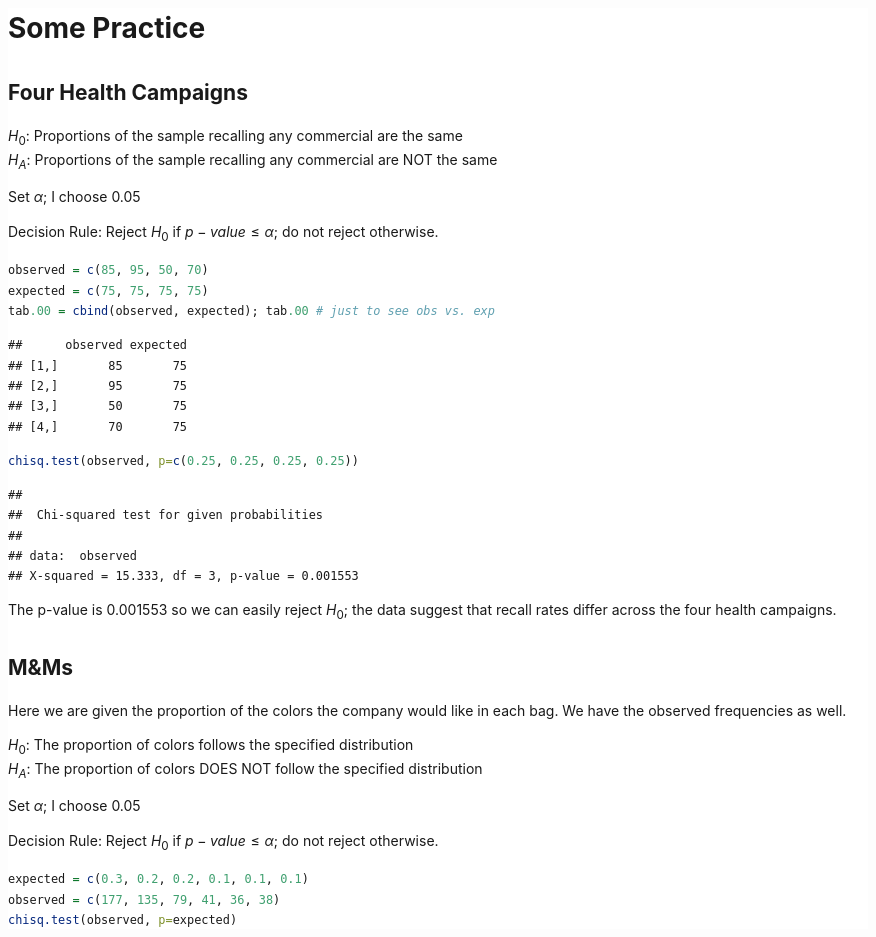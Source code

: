 
# Some Practice
## Four Health Campaigns

$H_0:$ Proportions of the sample recalling any commercial are the same  
$H_A:$ Proportions of the sample recalling any commercial are NOT the same  

Set $\alpha$; I choose 0.05  

Decision Rule: Reject $H_0$ if $p-value \leq \alpha$; do not reject otherwise.


```r
observed = c(85, 95, 50, 70)
expected = c(75, 75, 75, 75)
tab.00 = cbind(observed, expected); tab.00 # just to see obs vs. exp
```

```
##      observed expected
## [1,]       85       75
## [2,]       95       75
## [3,]       50       75
## [4,]       70       75
```

```r
chisq.test(observed, p=c(0.25, 0.25, 0.25, 0.25))
```

```
## 
## 	Chi-squared test for given probabilities
## 
## data:  observed
## X-squared = 15.333, df = 3, p-value = 0.001553
```

The p-value is 0.001553 so we can easily reject $H_0$; the data suggest that recall rates differ across the four health campaigns. 

## M&Ms 

Here we are given the proportion of the colors the company would like in each bag. We have the observed frequencies as well. 

$H_0:$ The proportion of colors follows the specified distribution  
$H_A:$ The proportion of colors DOES NOT follow the specified distribution  

Set $\alpha$; I choose 0.05  

Decision Rule: Reject $H_0$ if $p-value \leq \alpha$; do not reject otherwise.


```r
expected = c(0.3, 0.2, 0.2, 0.1, 0.1, 0.1)
observed = c(177, 135, 79, 41, 36, 38)
chisq.test(observed, p=expected)
```
